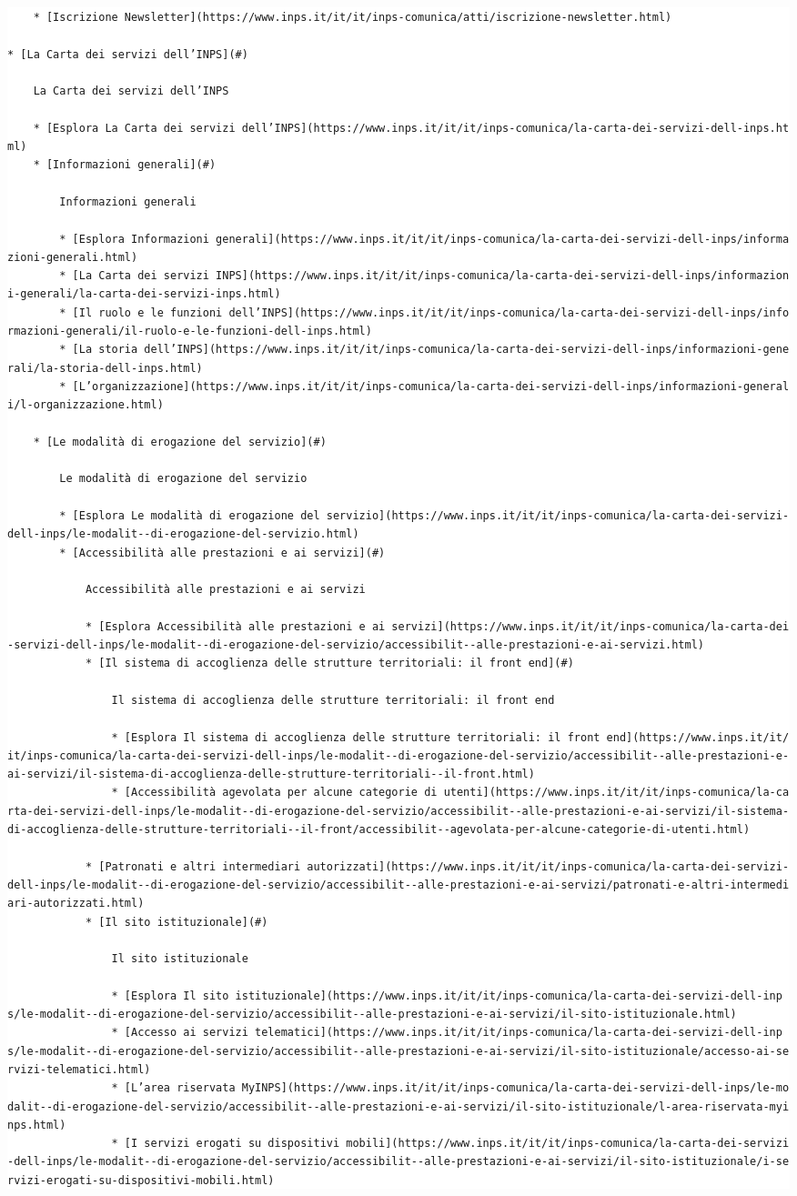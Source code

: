         * [Iscrizione Newsletter](https://www.inps.it/it/it/inps-comunica/atti/iscrizione-newsletter.html)
        
    * [La Carta dei servizi dell’INPS](#)
        
        La Carta dei servizi dell’INPS
        
        * [Esplora La Carta dei servizi dell’INPS](https://www.inps.it/it/it/inps-comunica/la-carta-dei-servizi-dell-inps.html)
        * [Informazioni generali](#)
            
            Informazioni generali
            
            * [Esplora Informazioni generali](https://www.inps.it/it/it/inps-comunica/la-carta-dei-servizi-dell-inps/informazioni-generali.html)
            * [La Carta dei servizi INPS](https://www.inps.it/it/it/inps-comunica/la-carta-dei-servizi-dell-inps/informazioni-generali/la-carta-dei-servizi-inps.html)
            * [Il ruolo e le funzioni dell’INPS](https://www.inps.it/it/it/inps-comunica/la-carta-dei-servizi-dell-inps/informazioni-generali/il-ruolo-e-le-funzioni-dell-inps.html)
            * [La storia dell’INPS](https://www.inps.it/it/it/inps-comunica/la-carta-dei-servizi-dell-inps/informazioni-generali/la-storia-dell-inps.html)
            * [L’organizzazione](https://www.inps.it/it/it/inps-comunica/la-carta-dei-servizi-dell-inps/informazioni-generali/l-organizzazione.html)
            
        * [Le modalità di erogazione del servizio](#)
            
            Le modalità di erogazione del servizio
            
            * [Esplora Le modalità di erogazione del servizio](https://www.inps.it/it/it/inps-comunica/la-carta-dei-servizi-dell-inps/le-modalit--di-erogazione-del-servizio.html)
            * [Accessibilità alle prestazioni e ai servizi](#)
                
                Accessibilità alle prestazioni e ai servizi
                
                * [Esplora Accessibilità alle prestazioni e ai servizi](https://www.inps.it/it/it/inps-comunica/la-carta-dei-servizi-dell-inps/le-modalit--di-erogazione-del-servizio/accessibilit--alle-prestazioni-e-ai-servizi.html)
                * [Il sistema di accoglienza delle strutture territoriali: il front end](#)
                    
                    Il sistema di accoglienza delle strutture territoriali: il front end
                    
                    * [Esplora Il sistema di accoglienza delle strutture territoriali: il front end](https://www.inps.it/it/it/inps-comunica/la-carta-dei-servizi-dell-inps/le-modalit--di-erogazione-del-servizio/accessibilit--alle-prestazioni-e-ai-servizi/il-sistema-di-accoglienza-delle-strutture-territoriali--il-front.html)
                    * [Accessibilità agevolata per alcune categorie di utenti](https://www.inps.it/it/it/inps-comunica/la-carta-dei-servizi-dell-inps/le-modalit--di-erogazione-del-servizio/accessibilit--alle-prestazioni-e-ai-servizi/il-sistema-di-accoglienza-delle-strutture-territoriali--il-front/accessibilit--agevolata-per-alcune-categorie-di-utenti.html)
                    
                * [Patronati e altri intermediari autorizzati](https://www.inps.it/it/it/inps-comunica/la-carta-dei-servizi-dell-inps/le-modalit--di-erogazione-del-servizio/accessibilit--alle-prestazioni-e-ai-servizi/patronati-e-altri-intermediari-autorizzati.html)
                * [Il sito istituzionale](#)
                    
                    Il sito istituzionale
                    
                    * [Esplora Il sito istituzionale](https://www.inps.it/it/it/inps-comunica/la-carta-dei-servizi-dell-inps/le-modalit--di-erogazione-del-servizio/accessibilit--alle-prestazioni-e-ai-servizi/il-sito-istituzionale.html)
                    * [Accesso ai servizi telematici](https://www.inps.it/it/it/inps-comunica/la-carta-dei-servizi-dell-inps/le-modalit--di-erogazione-del-servizio/accessibilit--alle-prestazioni-e-ai-servizi/il-sito-istituzionale/accesso-ai-servizi-telematici.html)
                    * [L’area riservata MyINPS](https://www.inps.it/it/it/inps-comunica/la-carta-dei-servizi-dell-inps/le-modalit--di-erogazione-del-servizio/accessibilit--alle-prestazioni-e-ai-servizi/il-sito-istituzionale/l-area-riservata-myinps.html)
                    * [I servizi erogati su dispositivi mobili](https://www.inps.it/it/it/inps-comunica/la-carta-dei-servizi-dell-inps/le-modalit--di-erogazione-del-servizio/accessibilit--alle-prestazioni-e-ai-servizi/il-sito-istituzionale/i-servizi-erogati-su-dispositivi-mobili.html)